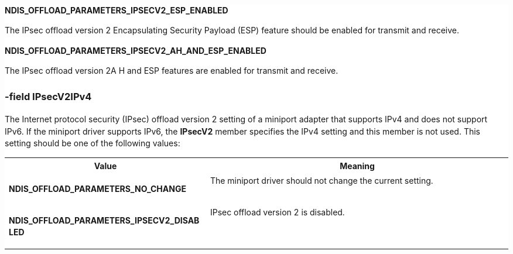 </td>
</tr>
<tr>
<td width="40%"><a id="NDIS_OFFLOAD_PARAMETERS_IPSECV2_ESP_ENABLED"></a><a id="ndis_offload_parameters_ipsecv2_esp_enabled"></a><dl>
<dt><b>NDIS_OFFLOAD_PARAMETERS_IPSECV2_ESP_ENABLED</b></dt>
</dl>
</td>
<td width="60%">
The IPsec offload version 2 Encapsulating Security Payload (ESP) feature should be enabled for
        transmit and receive.

</td>
</tr>
<tr>
<td width="40%"><a id="NDIS_OFFLOAD_PARAMETERS_IPSECV2_AH_AND_ESP_ENABLED"></a><a id="ndis_offload_parameters_ipsecv2_ah_and_esp_enabled"></a><dl>
<dt><b>NDIS_OFFLOAD_PARAMETERS_IPSECV2_AH_AND_ESP_ENABLED</b></dt>
</dl>
</td>
<td width="60%">
The IPsec offload version 2A H and ESP features are enabled for transmit and receive.

</td>
</tr>
</table>
 


### -field IPsecV2IPv4

The Internet protocol security (IPsec) offload version 2 setting of a miniport adapter that supports
      IPv4 and does not support IPv6. If the miniport driver supports IPv6, the 
      <b>IPsecV2</b> member specifies the IPv4 setting and this member is not used. This setting should be one
      of the following values:

<table>
<tr>
<th>Value</th>
<th>Meaning</th>
</tr>
<tr>
<td width="40%"><a id="NDIS_OFFLOAD_PARAMETERS_NO_CHANGE"></a><a id="ndis_offload_parameters_no_change"></a><dl>
<dt><b>NDIS_OFFLOAD_PARAMETERS_NO_CHANGE</b></dt>
</dl>
</td>
<td width="60%">
The miniport driver should not change the current setting.

</td>
</tr>
<tr>
<td width="40%"><a id="NDIS_OFFLOAD_PARAMETERS_IPSECV2_DISABLED"></a><a id="ndis_offload_parameters_ipsecv2_disabled"></a><dl>
<dt><b>NDIS_OFFLOAD_PARAMETERS_IPSECV2_DISABLED</b></dt>
</dl>
</td>
<td width="60%">
IPsec offload version 2 is disabled.
